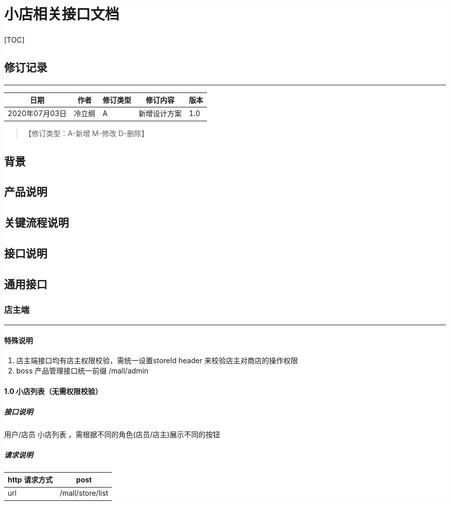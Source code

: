 # 小店相关接口文档

[TOC]
## 修订记录
----
日期 | 作者 | 修订类型 | 修订内容 | 版本|
---- | ---- | ---- | ---- | ---- |
2020年07月03日|冷立纲|A|新增设计方案|1.0|

> 【修订类型：A-新增  M-修改 D-删除】

## 背景



## 产品说明



## 关键流程说明

## 接口说明


## 通用接口



### 店主端

-------

#### 特殊说明

1. 店主端接口均有店主权限校验，需统一设置storeId header 来校验店主对商店的操作权限
2. boss 产品管理接口统一前缀  /mall/admin



#### 1.0 小店列表（无需权限校验）

##### 接口说明

用户/店员 小店列表 ，需根据不同的角色(店员/店主)展示不同的按钮

##### 请求说明

| http 请求方式          |post             |
|:------------- |:---------------:|
| url      |/mall/store/list |

